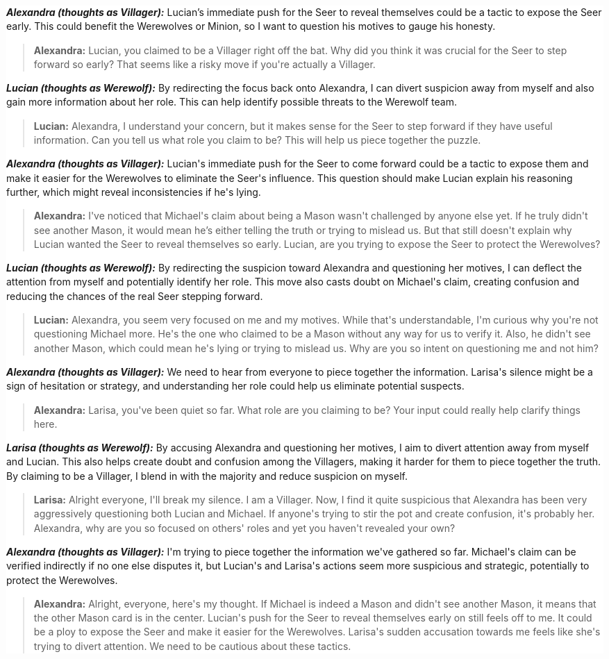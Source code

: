 
***Alexandra (thoughts as Villager):*** Lucian’s immediate push for the Seer to reveal themselves could be a tactic to expose the Seer early. This could benefit the Werewolves or Minion, so I want to question his motives to gauge his honesty.
> **Alexandra:** Lucian, you claimed to be a Villager right off the bat. Why did you think it was crucial for the Seer to step forward so early? That seems like a risky move if you're actually a Villager.


***Lucian (thoughts as Werewolf):*** By redirecting the focus back onto Alexandra, I can divert suspicion away from myself and also gain more information about her role. This can help identify possible threats to the Werewolf team.
> **Lucian:** Alexandra, I understand your concern, but it makes sense for the Seer to step forward if they have useful information. Can you tell us what role you claim to be? This will help us piece together the puzzle.


***Alexandra (thoughts as Villager):*** Lucian's immediate push for the Seer to come forward could be a tactic to expose them and make it easier for the Werewolves to eliminate the Seer's influence. This question should make Lucian explain his reasoning further, which might reveal inconsistencies if he's lying.
> **Alexandra:** I've noticed that Michael's claim about being a Mason wasn't challenged by anyone else yet. If he truly didn't see another Mason, it would mean he’s either telling the truth or trying to mislead us. But that still doesn't explain why Lucian wanted the Seer to reveal themselves so early. Lucian, are you trying to expose the Seer to protect the Werewolves?


***Lucian (thoughts as Werewolf):*** By redirecting the suspicion toward Alexandra and questioning her motives, I can deflect the attention from myself and potentially identify her role. This move also casts doubt on Michael's claim, creating confusion and reducing the chances of the real Seer stepping forward.
> **Lucian:** Alexandra, you seem very focused on me and my motives. While that's understandable, I'm curious why you're not questioning Michael more. He's the one who claimed to be a Mason without any way for us to verify it. Also, he didn't see another Mason, which could mean he's lying or trying to mislead us. Why are you so intent on questioning me and not him?


***Alexandra (thoughts as Villager):*** We need to hear from everyone to piece together the information. Larisa's silence might be a sign of hesitation or strategy, and understanding her role could help us eliminate potential suspects.
> **Alexandra:** Larisa, you've been quiet so far. What role are you claiming to be? Your input could really help clarify things here.


***Larisa (thoughts as Werewolf):*** By accusing Alexandra and questioning her motives, I aim to divert attention away from myself and Lucian. This also helps create doubt and confusion among the Villagers, making it harder for them to piece together the truth. By claiming to be a Villager, I blend in with the majority and reduce suspicion on myself.
> **Larisa:** Alright everyone, I'll break my silence. I am a Villager. Now, I find it quite suspicious that Alexandra has been very aggressively questioning both Lucian and Michael. If anyone's trying to stir the pot and create confusion, it's probably her. Alexandra, why are you so focused on others' roles and yet you haven't revealed your own?


***Alexandra (thoughts as Villager):*** I'm trying to piece together the information we've gathered so far. Michael's claim can be verified indirectly if no one else disputes it, but Lucian's and Larisa's actions seem more suspicious and strategic, potentially to protect the Werewolves.
> **Alexandra:** Alright, everyone, here's my thought. If Michael is indeed a Mason and didn't see another Mason, it means that the other Mason card is in the center. Lucian's push for the Seer to reveal themselves early on still feels off to me. It could be a ploy to expose the Seer and make it easier for the Werewolves. Larisa's sudden accusation towards me feels like she's trying to divert attention. We need to be cautious about these tactics.

